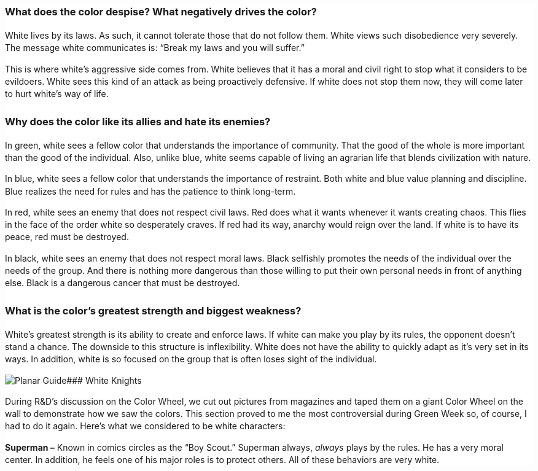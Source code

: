 ### What does the color despise? What negatively drives the color?


White lives by its laws. As such, it cannot tolerate those that do not follow them. White views such disobedience very severely. The message white communicates is: “Break my laws and you will suffer.”


This is where white’s aggressive side comes from. White believes that it has a moral and civil right to stop what it considers to be evildoers. White sees this kind of an attack as being proactively defensive. If white does not stop them now, they will come later to hurt white’s way of life.


### Why does the color like its allies and hate its enemies?


In green, white sees a fellow color that understands the importance of community. That the good of the whole is more important than the good of the individual. Also, unlike blue, white seems capable of living an agrarian life that blends civilization with nature.


In blue, white sees a fellow color that understands the importance of restraint. Both white and blue value planning and discipline. Blue realizes the need for rules and has the patience to think long-term.


In red, white sees an enemy that does not respect civil laws. Red does what it wants whenever it wants creating chaos. This flies in the face of the order white so desperately craves. If red had its way, anarchy would reign over the land. If white is to have its peace, red must be destroyed.


In black, white sees an enemy that does not respect moral laws. Black selfishly promotes the needs of the individual over the needs of the group. And there is nothing more dangerous than those willing to put their own personal needs in front of anything else. Black is a dangerous cancer that must be destroyed.


### What is the color’s greatest strength and biggest weakness?


White’s greatest strength is its ability to create and enforce laws. If white can make you play by its rules, the opponent doesn’t stand a chance. The downside to this structure is inflexibility. White does not have the ability to quickly adapt as it’s very set in its ways. In addition, white is so focused on the group that is often loses sight of the individual.


![Planar Guide](https://media.wizards.com/legacy/global/images/mtgcom_daily_mr57_pic3_en.jpg)### White Knights


During R&D’s discussion on the Color Wheel, we cut out pictures from magazines and taped them on a giant Color Wheel on the wall to demonstrate how we saw the colors. This section proved to me the most controversial during Green Week so, of course, I had to do it again. Here’s what we considered to be white characters:


**Superman –** Known in comics circles as the “Boy Scout.” Superman always, *always* plays by the rules. He has a very moral center. In addition, he feels one of his major roles is to protect others. All of these behaviors are very white.
